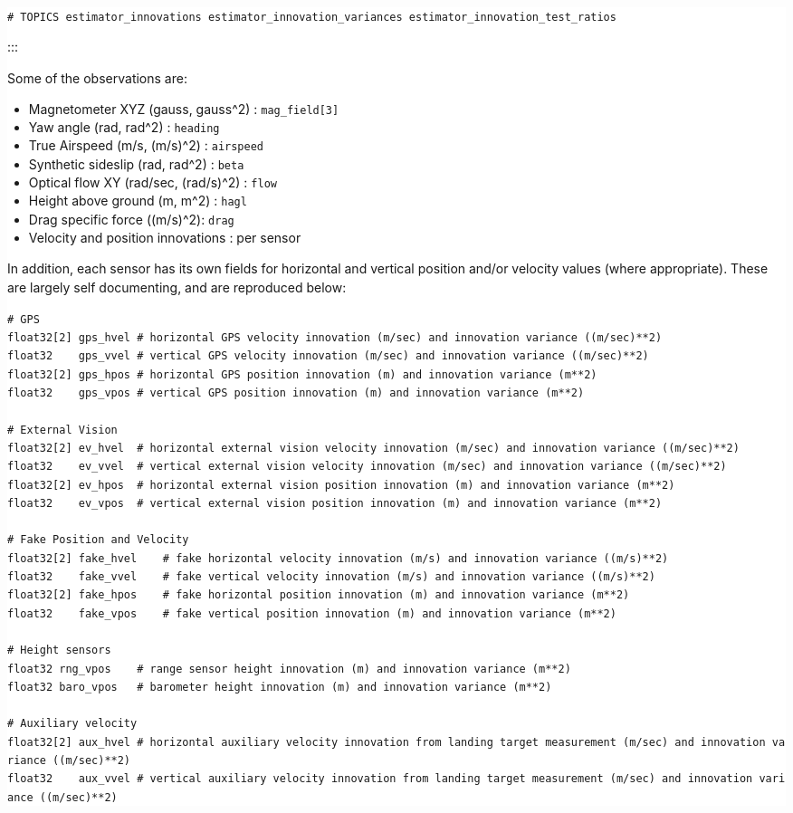 ```
# TOPICS estimator_innovations estimator_innovation_variances estimator_innovation_test_ratios
```

:::

Some of the observations are:

- Magnetometer XYZ (gauss, gauss^2) : `mag_field[3]`
- Yaw angle (rad, rad^2) : `heading`
- True Airspeed (m/s, (m/s)^2) : `airspeed`
- Synthetic sideslip (rad, rad^2) : `beta`
- Optical flow XY (rad/sec, (rad/s)^2) : `flow`
- Height above ground (m, m^2) : `hagl`
- Drag specific force ((m/s)^2): `drag`
- Velocity and position innovations : per sensor

In addition, each sensor has its own fields for horizontal and vertical position and/or velocity values (where appropriate).
These are largely self documenting, and are reproduced below:

```
# GPS
float32[2] gps_hvel	# horizontal GPS velocity innovation (m/sec) and innovation variance ((m/sec)**2)
float32    gps_vvel	# vertical GPS velocity innovation (m/sec) and innovation variance ((m/sec)**2)
float32[2] gps_hpos	# horizontal GPS position innovation (m) and innovation variance (m**2)
float32    gps_vpos	# vertical GPS position innovation (m) and innovation variance (m**2)

# External Vision
float32[2] ev_hvel	# horizontal external vision velocity innovation (m/sec) and innovation variance ((m/sec)**2)
float32    ev_vvel	# vertical external vision velocity innovation (m/sec) and innovation variance ((m/sec)**2)
float32[2] ev_hpos	# horizontal external vision position innovation (m) and innovation variance (m**2)
float32    ev_vpos	# vertical external vision position innovation (m) and innovation variance (m**2)

# Fake Position and Velocity
float32[2] fake_hvel	# fake horizontal velocity innovation (m/s) and innovation variance ((m/s)**2)
float32    fake_vvel	# fake vertical velocity innovation (m/s) and innovation variance ((m/s)**2)
float32[2] fake_hpos	# fake horizontal position innovation (m) and innovation variance (m**2)
float32    fake_vpos	# fake vertical position innovation (m) and innovation variance (m**2)

# Height sensors
float32 rng_vpos	# range sensor height innovation (m) and innovation variance (m**2)
float32 baro_vpos	# barometer height innovation (m) and innovation variance (m**2)

# Auxiliary velocity
float32[2] aux_hvel	# horizontal auxiliary velocity innovation from landing target measurement (m/sec) and innovation variance ((m/sec)**2)
float32    aux_vvel	# vertical auxiliary velocity innovation from landing target measurement (m/sec) and innovation variance ((m/sec)**2)
```
